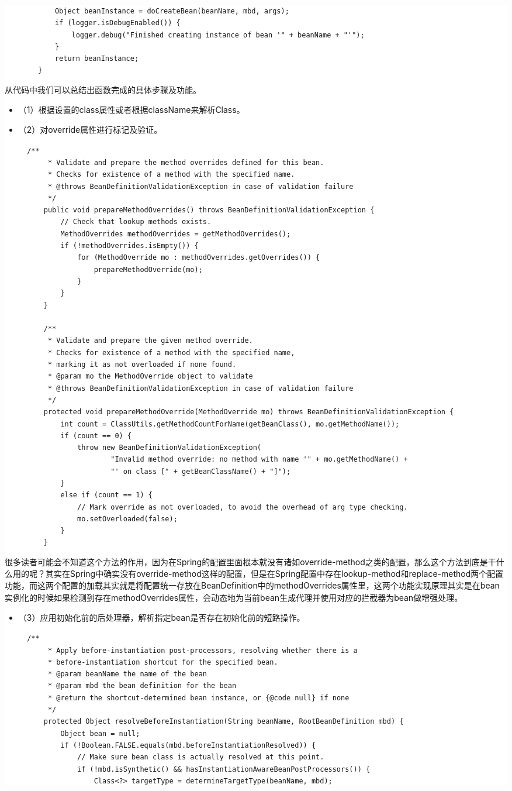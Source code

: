 				Object beanInstance = doCreateBean(beanName, mbd, args);
				if (logger.isDebugEnabled()) {
					logger.debug("Finished creating instance of bean '" + beanName + "'");
				}
				return beanInstance;
			}


从代码中我们可以总结出函数完成的具体步骤及功能。

- （1）根据设置的class属性或者根据className来解析Class。
- （2）对override属性进行标记及验证。

		/**
			 * Validate and prepare the method overrides defined for this bean.
			 * Checks for existence of a method with the specified name.
			 * @throws BeanDefinitionValidationException in case of validation failure
			 */
			public void prepareMethodOverrides() throws BeanDefinitionValidationException {
				// Check that lookup methods exists.
				MethodOverrides methodOverrides = getMethodOverrides();
				if (!methodOverrides.isEmpty()) {
					for (MethodOverride mo : methodOverrides.getOverrides()) {
						prepareMethodOverride(mo);
					}
				}
			}
		
			/**
			 * Validate and prepare the given method override.
			 * Checks for existence of a method with the specified name,
			 * marking it as not overloaded if none found.
			 * @param mo the MethodOverride object to validate
			 * @throws BeanDefinitionValidationException in case of validation failure
			 */
			protected void prepareMethodOverride(MethodOverride mo) throws BeanDefinitionValidationException {
				int count = ClassUtils.getMethodCountForName(getBeanClass(), mo.getMethodName());
				if (count == 0) {
					throw new BeanDefinitionValidationException(
							"Invalid method override: no method with name '" + mo.getMethodName() +
							"' on class [" + getBeanClassName() + "]");
				}
				else if (count == 1) {
					// Mark override as not overloaded, to avoid the overhead of arg type checking.
					mo.setOverloaded(false);
				}
			}

很多读者可能会不知道这个方法的作用，因为在Spring的配置里面根本就没有诸如override-method之类的配置，那么这个方法到底是干什么用的呢？其实在Spring中确实没有override-method这样的配置，但是在Spring配置中存在lookup-method和replace-method两个配置功能，而这两个配置的加载其实就是将配置统一存放在BeanDefinition中的methodOverrides属性里，这两个功能实现原理其实是在bean实例化的时候如果检测到存在methodOverrides属性，会动态地为当前bean生成代理并使用对应的拦截器为bean做增强处理。

- （3）应用初始化前的后处理器，解析指定bean是否存在初始化前的短路操作。

		/**
			 * Apply before-instantiation post-processors, resolving whether there is a
			 * before-instantiation shortcut for the specified bean.
			 * @param beanName the name of the bean
			 * @param mbd the bean definition for the bean
			 * @return the shortcut-determined bean instance, or {@code null} if none
			 */
			protected Object resolveBeforeInstantiation(String beanName, RootBeanDefinition mbd) {
				Object bean = null;
				if (!Boolean.FALSE.equals(mbd.beforeInstantiationResolved)) {
					// Make sure bean class is actually resolved at this point.
					if (!mbd.isSynthetic() && hasInstantiationAwareBeanPostProcessors()) {
						Class<?> targetType = determineTargetType(beanName, mbd);